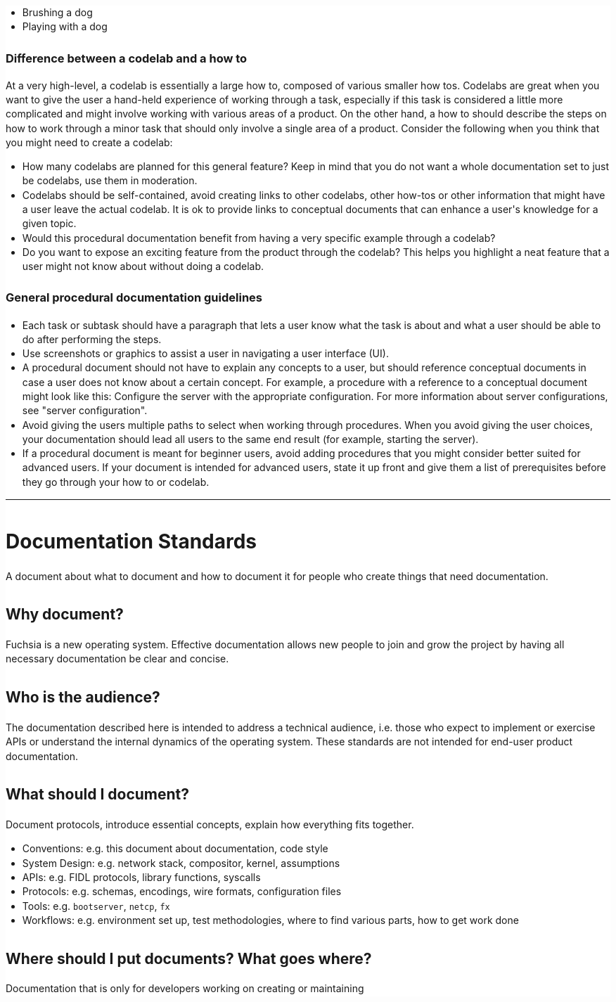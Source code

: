 - Brushing a dog
- Playing with a dog
### Difference between a codelab and a how to
At a very high-level, a codelab is essentially a large how to, composed of various smaller how tos.
Codelabs are great when you want to give the user a hand-held experience of working through a task,
especially if this task is considered a little more complicated and might involve working with
various areas of a product. On the other hand, a how to should describe the steps on how to work
through a minor task that should only involve a single area of a product.
Consider the following when you think that you might need to create a codelab:
- How many codelabs are planned for this general feature? Keep in mind that you do not want a
  whole documentation set to just be codelabs, use them in moderation.
- Codelabs should be self-contained, avoid creating links to other codelabs, other how-tos or
  other information that might have a user leave the actual codelab. It is ok to provide links to
  conceptual documents that can enhance a user's knowledge for a given topic.
- Would this procedural documentation benefit from having a very specific example through a
  codelab?
- Do you want to expose an exciting feature from the product through the codelab? This helps you
  highlight a neat feature that a user might not know about without doing a codelab.
### General procedural documentation guidelines
- Each task or subtask should have a paragraph that lets a user know what the task is about and
  what a user should be able to do after performing the steps.
- Use screenshots or graphics to assist a user in navigating a user interface (UI).
- A procedural document should not have to explain any concepts to a user, but should reference
  conceptual documents in case a user does not know about a certain concept. For example, a
  procedure with a reference to a conceptual document might look like this:
   Configure the server with the appropriate configuration. For more information about server
   configurations, see "server configuration".
- Avoid giving the users multiple paths to select when working through procedures. When you avoid
  giving the user choices, your documentation should lead all users to the same end result (for
  example, starting the server).
- If a procedural document is meant for beginner users, avoid adding procedures that you might
  consider better suited for advanced users. If your document is intended for advanced users, state
  it up front and give them a list of prerequisites before they go through your how to or codelab.

---

# Documentation Standards
A document about what to document and how to document it for people who create things that need
documentation.
## Why document?
Fuchsia is a new operating system. Effective documentation allows new people to join and grow the
project by having all necessary documentation be clear and concise.
## Who is the audience?
The documentation described here is intended to address a technical audience, i.e. those who expect
to implement or exercise APIs or understand the internal dynamics of the operating system. These
standards are not intended for end-user product documentation.
## What should I document?
Document protocols, introduce essential concepts, explain how everything fits together.
- Conventions: e.g. this document about documentation, code style
- System Design: e.g. network stack, compositor, kernel, assumptions
- APIs: e.g. FIDL protocols, library functions, syscalls
- Protocols: e.g. schemas, encodings, wire formats, configuration files
- Tools: e.g. `bootserver`, `netcp`, `fx`
- Workflows: e.g. environment set up, test methodologies, where to find various
  parts, how to get work done
## Where should I put documents?  What goes where?
Documentation that is only for developers working on creating or maintaining